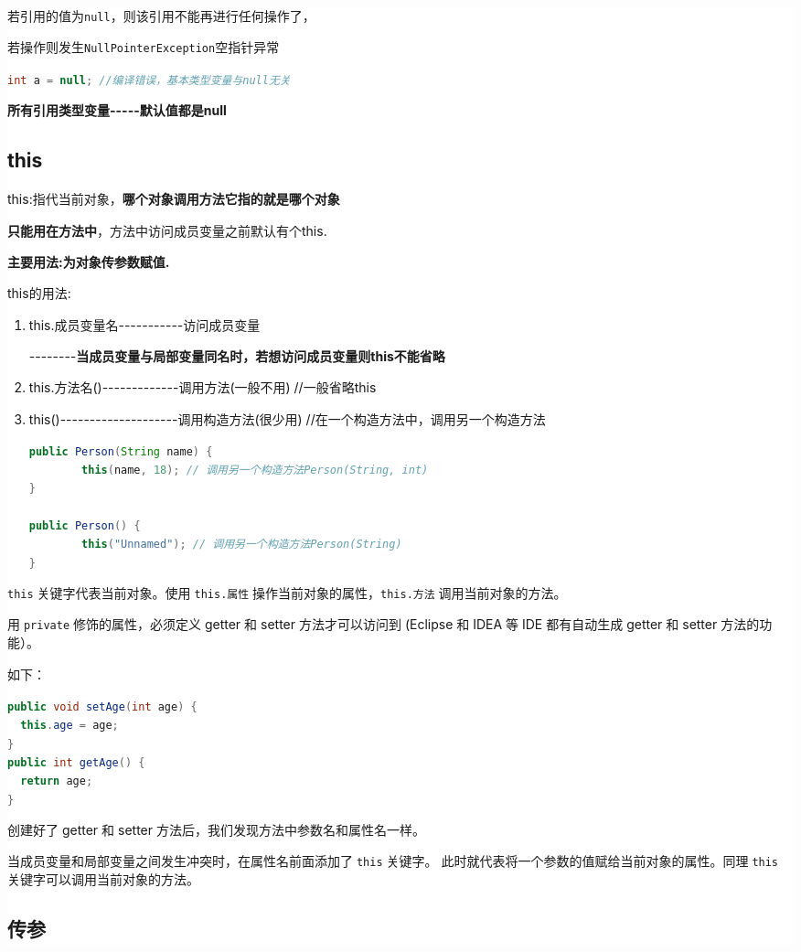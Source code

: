  若引用的值为`null`，则该引用不能再进行任何操作了，      

 若操作则发生`NullPointerException`空指针异常

```java
int a = null; //编译错误，基本类型变量与null无关
```

**所有引用类型变量-----默认值都是null**

## this

this:指代当前对象，**哪个对象调用方法它指的就是哪个对象**       

**只能用在方法中**，方法中访问成员变量之前默认有个this.  

**主要用法:为对象传参数赋值.**

this的用法:    

1. this.成员变量名-----------访问成员变量      

   --------**当成员变量与局部变量同名时，若想访问成员变量则this不能省略**   

2. this.方法名()-------------调用方法(一般不用)   //一般省略this

3. this()--------------------调用构造方法(很少用) //在一个构造方法中，调用另一个构造方法

   ```java
   public Person(String name) {
           this(name, 18); // 调用另一个构造方法Person(String, int)
   }
   
   public Person() {
           this("Unnamed"); // 调用另一个构造方法Person(String)
   }
   ```

   

`this`  关键字代表当前对象。使用  `this.属性`  操作当前对象的属性，`this.方法`  调用当前对象的方法。

用  `private`  修饰的属性，必须定义 getter 和 setter 方法才可以访问到 (Eclipse 和 IDEA 等 IDE 都有自动生成 getter 和 setter 方法的功能）。

如下：

```java
public void setAge(int age) {
  this.age = age;
}
public int getAge() {
  return age;
}

```

创建好了 getter 和 setter 方法后，我们发现方法中参数名和属性名一样。

当成员变量和局部变量之间发生冲突时，在属性名前面添加了  `this`  关键字。 此时就代表将一个参数的值赋给当前对象的属性。同理  `this`  关键字可以调用当前对象的方法。
## 传参
